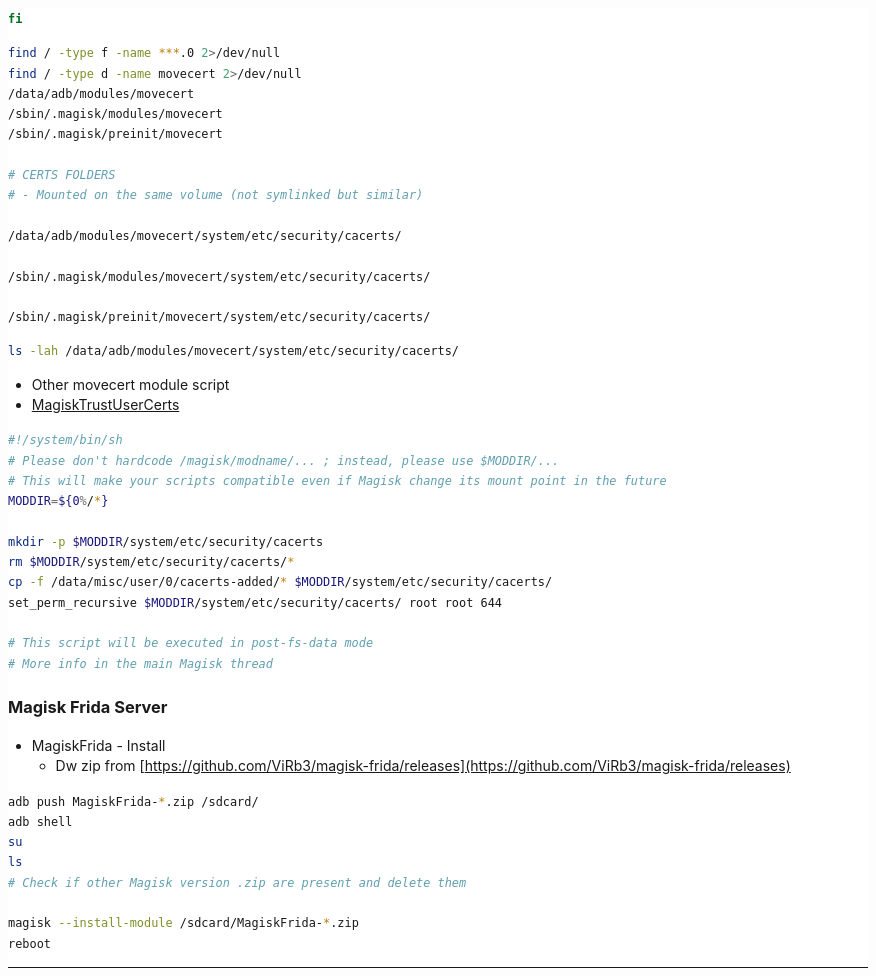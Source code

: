 ```bash
fi
```

```bash
find / -type f -name ***.0 2>/dev/null
find / -type d -name movecert 2>/dev/null
/data/adb/modules/movecert
/sbin/.magisk/modules/movecert
/sbin/.magisk/preinit/movecert

# CERTS FOLDERS
# - Mounted on the same volume (not symlinked but similar)

/data/adb/modules/movecert/system/etc/security/cacerts/

/sbin/.magisk/modules/movecert/system/etc/security/cacerts/

/sbin/.magisk/preinit/movecert/system/etc/security/cacerts/
```

```bash
ls -lah /data/adb/modules/movecert/system/etc/security/cacerts/
```



-	Other movecert module script
-	[MagiskTrustUserCerts](https://github.com/NVISOsecurity/MagiskTrustUserCerts/blob/master/post-fs-data.sh)

```bash
#!/system/bin/sh
# Please don't hardcode /magisk/modname/... ; instead, please use $MODDIR/...
# This will make your scripts compatible even if Magisk change its mount point in the future
MODDIR=${0%/*}

mkdir -p $MODDIR/system/etc/security/cacerts
rm $MODDIR/system/etc/security/cacerts/*
cp -f /data/misc/user/0/cacerts-added/* $MODDIR/system/etc/security/cacerts/
set_perm_recursive $MODDIR/system/etc/security/cacerts/ root root 644

# This script will be executed in post-fs-data mode
# More info in the main Magisk thread
```


### Magisk Frida Server

- MagiskFrida - Install
  - Dw zip from [https://github.com/ViRb3/magisk-frida/releases](https://github.com/ViRb3/magisk-frida/releases)

```bash
adb push MagiskFrida-*.zip /sdcard/
adb shell
su
ls
# Check if other Magisk version .zip are present and delete them

magisk --install-module /sdcard/MagiskFrida-*.zip
reboot
```



---

